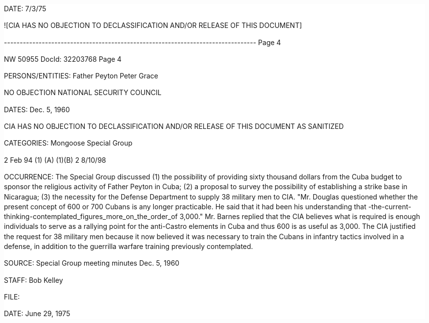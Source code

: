 DATE:
7/3/75

![CIA HAS NO OBJECTION TO DECLASSIFICATION AND/OR RELEASE OF THIS DOCUMENT]


-------------------------------------------------------------------------------- Page 4

NW 50955 DocId: 32203768 Page 4

PERSONS/ENTITIES:
Father Peyton
Peter Grace

NO OBJECTION
NATIONAL SECURITY COUNCIL

DATES:
Dec. 5, 1960

CIA HAS NO OBJECTION TO
DECLASSIFICATION AND/OR
RELEASE OF THIS DOCUMENT
AS SANITIZED

CATEGORIES:
Mongoose
Special Group

2 Feb 94
(1) (A)
(1)(B)
2 8/10/98

OCCURRENCE:
The Special Group discussed (1) the possibility of providing sixty thousand dollars from the Cuba budget to sponsor the religious activity of Father Peyton in Cuba; (2) a proposal to survey the possibility of establishing a strike base in Nicaragua; (3) the necessity for the Defense Department to supply 38 military men to CIA. "Mr. Douglas questioned whether the present concept of 600 or 700 Cubans is any longer practicable. He said that it had been his understanding that -the-current-thinking-contemplated_figures_more_on_the_order_of 3,000." Mr. Barnes replied that the CIA believes what is required is enough individuals to serve as a rallying point for the anti-Castro elements in Cuba and thus 600 is as useful as 3,000. The CIA justified the request for 38 military men because it now believed it was necessary to train the Cubans in infantry tactics involved in a defense, in addition to the guerrilla warfare training previously contemplated.

SOURCE:
Special Group meeting minutes Dec. 5, 1960

STAFF:
Bob Kelley

FILE:

DATE:
June 29, 1975

